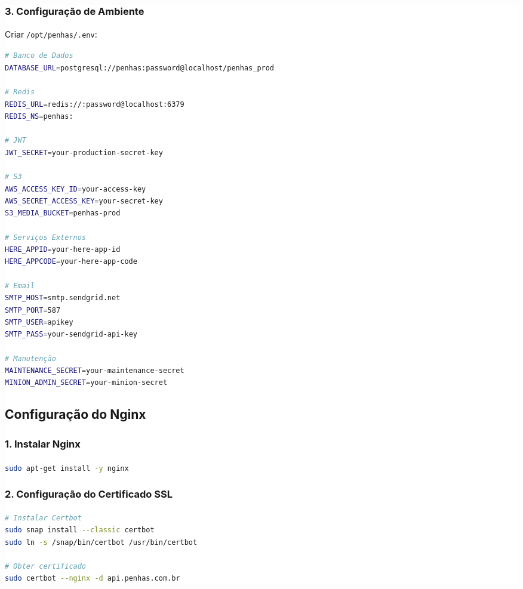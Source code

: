```yaml
```

### 3. Configuração de Ambiente

Criar `/opt/penhas/.env`:

```bash
# Banco de Dados
DATABASE_URL=postgresql://penhas:password@localhost/penhas_prod

# Redis
REDIS_URL=redis://:password@localhost:6379
REDIS_NS=penhas:

# JWT
JWT_SECRET=your-production-secret-key

# S3
AWS_ACCESS_KEY_ID=your-access-key
AWS_SECRET_ACCESS_KEY=your-secret-key
S3_MEDIA_BUCKET=penhas-prod

# Serviços Externos
HERE_APPID=your-here-app-id
HERE_APPCODE=your-here-app-code

# Email
SMTP_HOST=smtp.sendgrid.net
SMTP_PORT=587
SMTP_USER=apikey
SMTP_PASS=your-sendgrid-api-key

# Manutenção
MAINTENANCE_SECRET=your-maintenance-secret
MINION_ADMIN_SECRET=your-minion-secret
```

## Configuração do Nginx

### 1. Instalar Nginx

```bash
sudo apt-get install -y nginx
```

### 2. Configuração do Certificado SSL

```bash
# Instalar Certbot
sudo snap install --classic certbot
sudo ln -s /snap/bin/certbot /usr/bin/certbot

# Obter certificado
sudo certbot --nginx -d api.penhas.com.br
```

